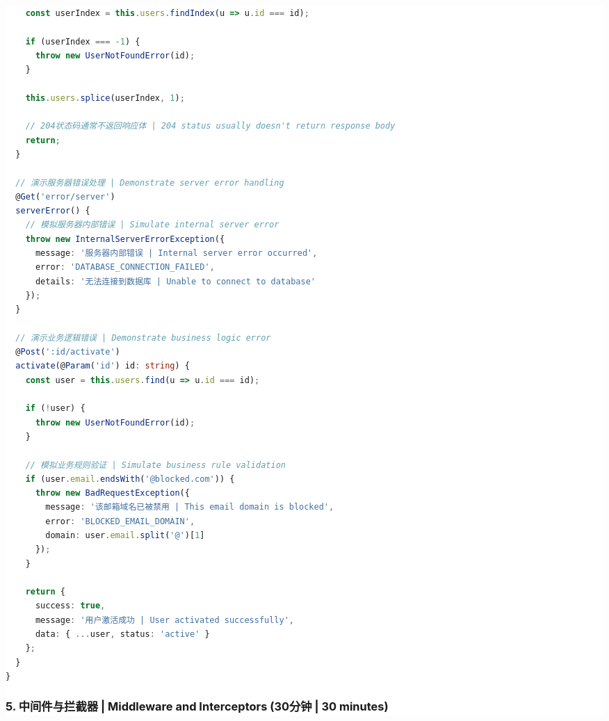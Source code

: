   ```typescript
      const userIndex = this.users.findIndex(u => u.id === id);
      
      if (userIndex === -1) {
        throw new UserNotFoundError(id);
      }
      
      this.users.splice(userIndex, 1);
      
      // 204状态码通常不返回响应体 | 204 status usually doesn't return response body
      return;
    }
    
    // 演示服务器错误处理 | Demonstrate server error handling
    @Get('error/server')
    serverError() {
      // 模拟服务器内部错误 | Simulate internal server error
      throw new InternalServerErrorException({
        message: '服务器内部错误 | Internal server error occurred',
        error: 'DATABASE_CONNECTION_FAILED',
        details: '无法连接到数据库 | Unable to connect to database'
      });
    }
    
    // 演示业务逻辑错误 | Demonstrate business logic error
    @Post(':id/activate')
    activate(@Param('id') id: string) {
      const user = this.users.find(u => u.id === id);
      
      if (!user) {
        throw new UserNotFoundError(id);
      }
      
      // 模拟业务规则验证 | Simulate business rule validation
      if (user.email.endsWith('@blocked.com')) {
        throw new BadRequestException({
          message: '该邮箱域名已被禁用 | This email domain is blocked',
          error: 'BLOCKED_EMAIL_DOMAIN',
          domain: user.email.split('@')[1]
        });
      }
      
      return {
        success: true,
        message: '用户激活成功 | User activated successfully',
        data: { ...user, status: 'active' }
      };
    }
  }
  ```

### 5. 中间件与拦截器 | Middleware and Interceptors (30分钟 | 30 minutes)
